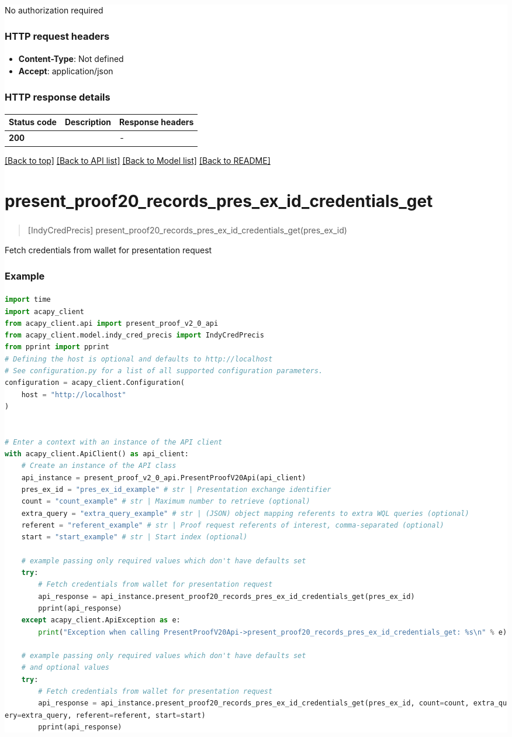 No authorization required

### HTTP request headers

 - **Content-Type**: Not defined
 - **Accept**: application/json


### HTTP response details
| Status code | Description | Response headers |
|-------------|-------------|------------------|
**200** |  |  -  |

[[Back to top]](#) [[Back to API list]](../README.md#documentation-for-api-endpoints) [[Back to Model list]](../README.md#documentation-for-models) [[Back to README]](../README.md)

# **present_proof20_records_pres_ex_id_credentials_get**
> [IndyCredPrecis] present_proof20_records_pres_ex_id_credentials_get(pres_ex_id)

Fetch credentials from wallet for presentation request

### Example

```python
import time
import acapy_client
from acapy_client.api import present_proof_v2_0_api
from acapy_client.model.indy_cred_precis import IndyCredPrecis
from pprint import pprint
# Defining the host is optional and defaults to http://localhost
# See configuration.py for a list of all supported configuration parameters.
configuration = acapy_client.Configuration(
    host = "http://localhost"
)


# Enter a context with an instance of the API client
with acapy_client.ApiClient() as api_client:
    # Create an instance of the API class
    api_instance = present_proof_v2_0_api.PresentProofV20Api(api_client)
    pres_ex_id = "pres_ex_id_example" # str | Presentation exchange identifier
    count = "count_example" # str | Maximum number to retrieve (optional)
    extra_query = "extra_query_example" # str | (JSON) object mapping referents to extra WQL queries (optional)
    referent = "referent_example" # str | Proof request referents of interest, comma-separated (optional)
    start = "start_example" # str | Start index (optional)

    # example passing only required values which don't have defaults set
    try:
        # Fetch credentials from wallet for presentation request
        api_response = api_instance.present_proof20_records_pres_ex_id_credentials_get(pres_ex_id)
        pprint(api_response)
    except acapy_client.ApiException as e:
        print("Exception when calling PresentProofV20Api->present_proof20_records_pres_ex_id_credentials_get: %s\n" % e)

    # example passing only required values which don't have defaults set
    # and optional values
    try:
        # Fetch credentials from wallet for presentation request
        api_response = api_instance.present_proof20_records_pres_ex_id_credentials_get(pres_ex_id, count=count, extra_query=extra_query, referent=referent, start=start)
        pprint(api_response)
```